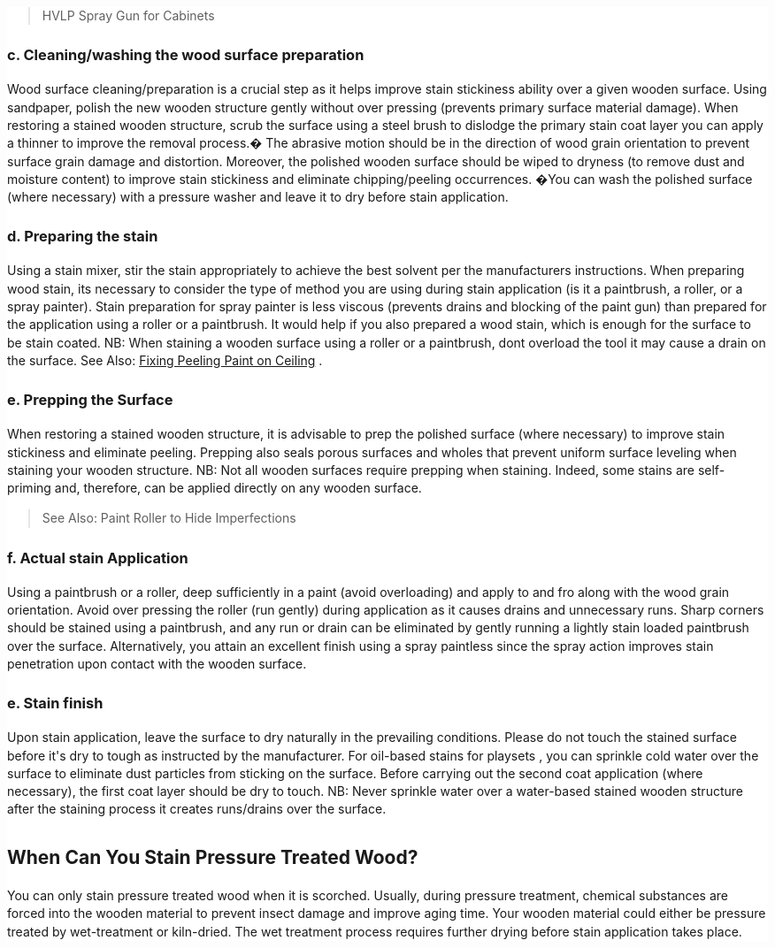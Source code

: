> HVLP Spray Gun for Cabinets
### c. Cleaning/washing the wood  surface preparation
Wood surface cleaning/preparation is a crucial step as it helps improve stain stickiness ability over a given wooden surface. Using sandpaper, polish the new wooden structure gently without over pressing (prevents primary surface material damage).
When restoring a stained wooden structure, scrub the surface using a steel brush to dislodge the primary stain coat layer  you can apply a thinner to improve the removal process.� The abrasive motion should be in the direction of wood grain orientation to prevent surface grain damage and distortion.
Moreover, the polished wooden surface should be wiped to dryness (to remove dust and moisture content) to improve stain stickiness and eliminate chipping/peeling occurrences. �You can wash the polished surface (where necessary) with a pressure washer and leave it to dry before stain application.
### d. Preparing the stain
Using a stain mixer, stir the stain appropriately to achieve the best solvent per the manufacturers instructions.
When preparing wood stain, its necessary to consider the type of method you are using during stain application (is it a paintbrush, a roller, or a spray painter).
Stain preparation for spray painter is less viscous (prevents drains and blocking of the paint gun) than prepared for the application using a roller or a paintbrush.
It would help if you also prepared a wood stain, which is enough for the surface to be stain coated.
NB: When staining a wooden surface using a roller or a paintbrush, dont overload the tool  it may cause a drain on the surface. See Also:
[Fixing Peeling Paint on Ceiling](https://pestpolicy.com/how-do-i-fix-peeling-paint-on-ceiling/)
.
### e. Prepping the Surface
When restoring a stained wooden structure, it is advisable to prep the polished surface (where necessary) to improve stain stickiness and eliminate peeling.
Prepping also seals porous surfaces and wholes that prevent uniform surface leveling when staining your wooden structure.
NB: Not all wooden surfaces require prepping when staining. Indeed, some stains are self-priming and, therefore, can be applied directly on any wooden surface.
> See Also:
> Paint Roller to Hide Imperfections
### f. Actual stain Application
Using a paintbrush or a roller, deep sufficiently in a paint (avoid overloading) and apply to and fro along with the wood grain orientation. Avoid over pressing the roller (run gently) during application as it causes drains and unnecessary runs.
Sharp corners should be stained using a paintbrush, and any run or drain can be eliminated by gently running a lightly stain loaded paintbrush over the surface.
Alternatively, you attain an excellent finish using a spray paintless since the spray action improves stain penetration upon contact with the wooden surface.
### e. Stain finish
Upon stain application, leave the surface to dry naturally in the prevailing conditions. Please do not touch the stained surface before it's dry to tough as instructed by the manufacturer.
For
oil-based stains for playsets
, you can sprinkle cold water over the surface to eliminate dust particles from sticking on the surface.
Before carrying out the second coat application (where necessary), the first coat layer should be dry to touch.
NB: Never sprinkle water over a water-based stained wooden structure after the staining process  it creates runs/drains over the surface.
## When Can You Stain Pressure Treated Wood?
You can only stain pressure treated wood when it is scorched. Usually, during pressure treatment, chemical substances are forced into the wooden material to prevent insect damage and improve aging time.
Your wooden material could either be pressure treated by wet-treatment or kiln-dried. The wet treatment process requires further drying before stain application takes place.